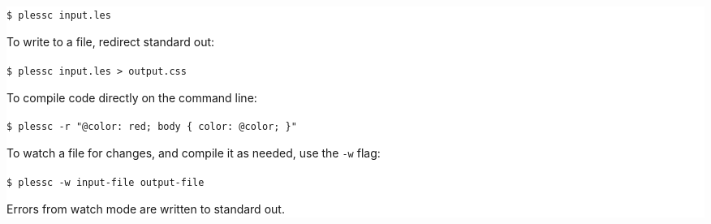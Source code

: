    $ plessc input.les 

To write to a file, redirect standard out:

    $ plessc input.les > output.css

To compile code directly on the command line:

    $ plessc -r "@color: red; body { color: @color; }"

To watch a file for changes, and compile it as needed, use the `-w` flag:

	$ plessc -w input-file output-file

Errors from watch mode are written to standard out.
